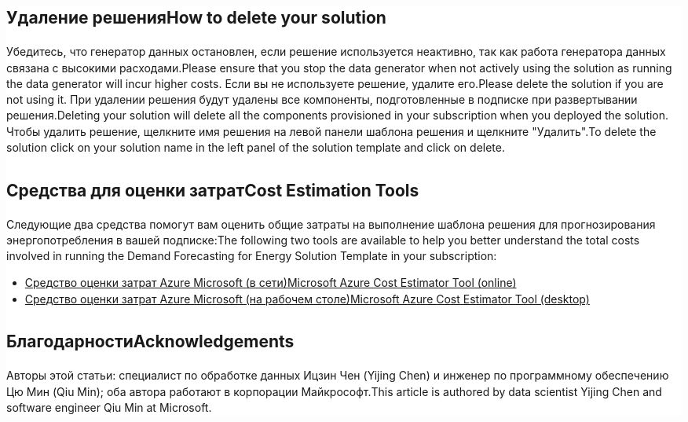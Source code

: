 ## <a name="how-to-delete-your-solution"></a><span data-ttu-id="56d2a-324">**Удаление решения**</span><span class="sxs-lookup"><span data-stu-id="56d2a-324">**How to delete your solution**</span></span>
<span data-ttu-id="56d2a-325">Убедитесь, что генератор данных остановлен, если решение используется неактивно, так как работа генератора данных связана с высокими расходами.</span><span class="sxs-lookup"><span data-stu-id="56d2a-325">Please ensure that you stop the data generator when not actively using the solution as running the data generator will incur higher costs.</span></span> <span data-ttu-id="56d2a-326">Если вы не используете решение, удалите его.</span><span class="sxs-lookup"><span data-stu-id="56d2a-326">Please delete the solution if you are not using it.</span></span> <span data-ttu-id="56d2a-327">При удалении решения будут удалены все компоненты, подготовленные в подписке при развертывании решения.</span><span class="sxs-lookup"><span data-stu-id="56d2a-327">Deleting your solution will delete all the components provisioned in your subscription when you deployed the solution.</span></span> <span data-ttu-id="56d2a-328">Чтобы удалить решение, щелкните имя решения на левой панели шаблона решения и щелкните "Удалить".</span><span class="sxs-lookup"><span data-stu-id="56d2a-328">To delete the solution click on your solution name in the left panel of the solution template and click on delete.</span></span>

## <a name="cost-estimation-tools"></a><span data-ttu-id="56d2a-329">**Средства для оценки затрат**</span><span class="sxs-lookup"><span data-stu-id="56d2a-329">**Cost Estimation Tools**</span></span>
<span data-ttu-id="56d2a-330">Следующие два средства помогут вам оценить общие затраты на выполнение шаблона решения для прогнозирования энергопотребления в вашей подписке:</span><span class="sxs-lookup"><span data-stu-id="56d2a-330">The following two tools are available to help you better understand the total costs involved in running the Demand Forecasting for Energy Solution Template in your subscription:</span></span>

* [<span data-ttu-id="56d2a-331">Средство оценки затрат Azure Microsoft (в сети)</span><span class="sxs-lookup"><span data-stu-id="56d2a-331">Microsoft Azure Cost Estimator Tool (online)</span></span>](https://azure.microsoft.com/pricing/calculator/)
* [<span data-ttu-id="56d2a-332">Средство оценки затрат Azure Microsoft (на рабочем столе)</span><span class="sxs-lookup"><span data-stu-id="56d2a-332">Microsoft Azure Cost Estimator Tool (desktop)</span></span>](http://www.microsoft.com/download/details.aspx?id=43376)

## <a name="acknowledgements"></a><span data-ttu-id="56d2a-333">**Благодарности**</span><span class="sxs-lookup"><span data-stu-id="56d2a-333">**Acknowledgements**</span></span>
<span data-ttu-id="56d2a-334">Авторы этой статьи: специалист по обработке данных Ицзин Чен (Yijing Chen) и инженер по программному обеспечению Цю Мин (Qiu Min); оба автора работают в корпорации Майкрософт.</span><span class="sxs-lookup"><span data-stu-id="56d2a-334">This article is authored by data scientist Yijing Chen and software engineer Qiu Min at Microsoft.</span></span>
